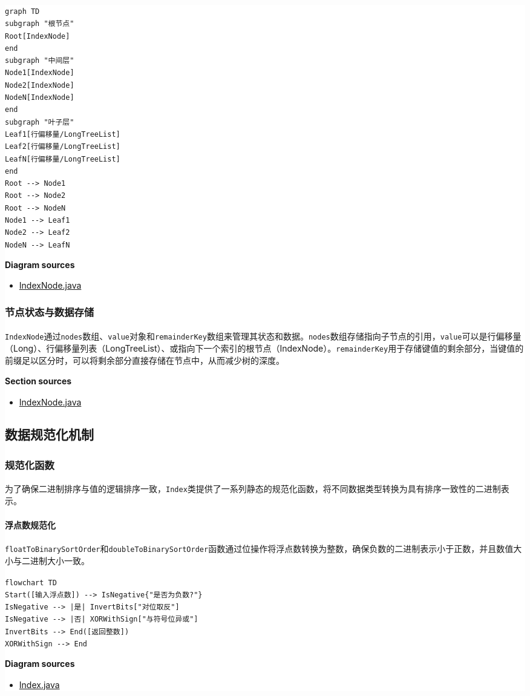 ```mermaid
graph TD
subgraph "根节点"
Root[IndexNode]
end
subgraph "中间层"
Node1[IndexNode]
Node2[IndexNode]
NodeN[IndexNode]
end
subgraph "叶子层"
Leaf1[行偏移量/LongTreeList]
Leaf2[行偏移量/LongTreeList]
LeafN[行偏移量/LongTreeList]
end
Root --> Node1
Root --> Node2
Root --> NodeN
Node1 --> Leaf1
Node2 --> Leaf2
NodeN --> LeafN
```

**Diagram sources**
- [IndexNode.java](file://src/main/java/io/leavesfly/smallsql/rdb/engine/IndexNode.java#L1-L469)

### 节点状态与数据存储
`IndexNode`通过`nodes`数组、`value`对象和`remainderKey`数组来管理其状态和数据。`nodes`数组存储指向子节点的引用，`value`可以是行偏移量（Long）、行偏移量列表（LongTreeList）、或指向下一个索引的根节点（IndexNode）。`remainderKey`用于存储键值的剩余部分，当键值的前缀足以区分时，可以将剩余部分直接存储在节点中，从而减少树的深度。

**Section sources**
- [IndexNode.java](file://src/main/java/io/leavesfly/smallsql/rdb/engine/IndexNode.java#L1-L469)

## 数据规范化机制

### 规范化函数
为了确保二进制排序与值的逻辑排序一致，`Index`类提供了一系列静态的规范化函数，将不同数据类型转换为具有排序一致性的二进制表示。

#### 浮点数规范化
`floatToBinarySortOrder`和`doubleToBinarySortOrder`函数通过位操作将浮点数转换为整数，确保负数的二进制表示小于正数，并且数值大小与二进制大小一致。

```mermaid
flowchart TD
Start([输入浮点数]) --> IsNegative{"是否为负数?"}
IsNegative --> |是| InvertBits["对位取反"]
IsNegative --> |否| XORWithSign["与符号位异或"]
InvertBits --> End([返回整数])
XORWithSign --> End
```

**Diagram sources**
- [Index.java](file://src/main/java/io/leavesfly/smallsql/rdb/engine/Index.java#L497-L552)
